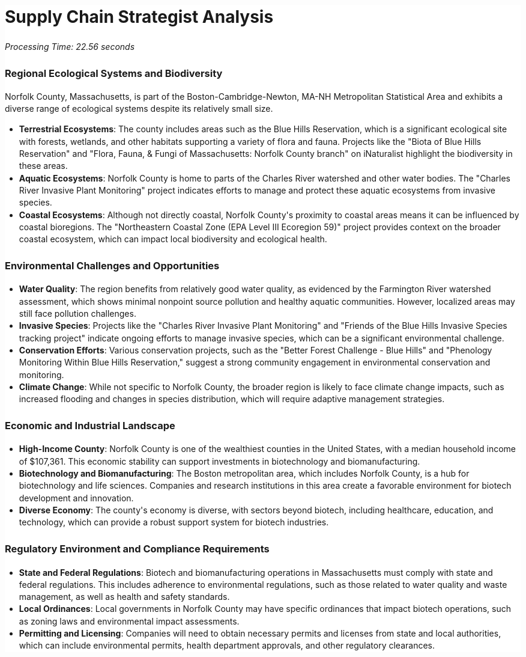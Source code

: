 # Supply Chain Strategist Analysis

*Processing Time: 22.56 seconds*

### Regional Ecological Systems and Biodiversity

Norfolk County, Massachusetts, is part of the Boston-Cambridge-Newton, MA-NH Metropolitan Statistical Area and exhibits a diverse range of ecological systems despite its relatively small size.

- **Terrestrial Ecosystems**: The county includes areas such as the Blue Hills Reservation, which is a significant ecological site with forests, wetlands, and other habitats supporting a variety of flora and fauna. Projects like the "Biota of Blue Hills Reservation" and "Flora, Fauna, & Fungi of Massachusetts: Norfolk County branch" on iNaturalist highlight the biodiversity in these areas.
- **Aquatic Ecosystems**: Norfolk County is home to parts of the Charles River watershed and other water bodies. The "Charles River Invasive Plant Monitoring" project indicates efforts to manage and protect these aquatic ecosystems from invasive species.
- **Coastal Ecosystems**: Although not directly coastal, Norfolk County's proximity to coastal areas means it can be influenced by coastal bioregions. The "Northeastern Coastal Zone (EPA Level III Ecoregion 59)" project provides context on the broader coastal ecosystem, which can impact local biodiversity and ecological health.

### Environmental Challenges and Opportunities

- **Water Quality**: The region benefits from relatively good water quality, as evidenced by the Farmington River watershed assessment, which shows minimal nonpoint source pollution and healthy aquatic communities. However, localized areas may still face pollution challenges.
- **Invasive Species**: Projects like the "Charles River Invasive Plant Monitoring" and "Friends of the Blue Hills Invasive Species tracking project" indicate ongoing efforts to manage invasive species, which can be a significant environmental challenge.
- **Conservation Efforts**: Various conservation projects, such as the "Better Forest Challenge - Blue Hills" and "Phenology Monitoring Within Blue Hills Reservation," suggest a strong community engagement in environmental conservation and monitoring.
- **Climate Change**: While not specific to Norfolk County, the broader region is likely to face climate change impacts, such as increased flooding and changes in species distribution, which will require adaptive management strategies.

### Economic and Industrial Landscape

- **High-Income County**: Norfolk County is one of the wealthiest counties in the United States, with a median household income of $107,361. This economic stability can support investments in biotechnology and biomanufacturing.
- **Biotechnology and Biomanufacturing**: The Boston metropolitan area, which includes Norfolk County, is a hub for biotechnology and life sciences. Companies and research institutions in this area create a favorable environment for biotech development and innovation.
- **Diverse Economy**: The county's economy is diverse, with sectors beyond biotech, including healthcare, education, and technology, which can provide a robust support system for biotech industries.

### Regulatory Environment and Compliance Requirements

- **State and Federal Regulations**: Biotech and biomanufacturing operations in Massachusetts must comply with state and federal regulations. This includes adherence to environmental regulations, such as those related to water quality and waste management, as well as health and safety standards.
- **Local Ordinances**: Local governments in Norfolk County may have specific ordinances that impact biotech operations, such as zoning laws and environmental impact assessments.
- **Permitting and Licensing**: Companies will need to obtain necessary permits and licenses from state and local authorities, which can include environmental permits, health department approvals, and other regulatory clearances.
